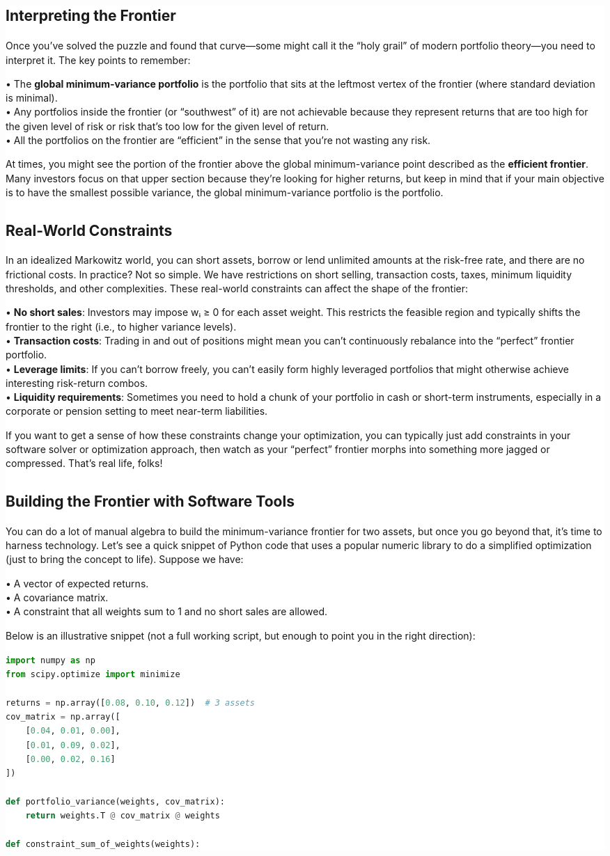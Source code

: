 ## Interpreting the Frontier

Once you’ve solved the puzzle and found that curve—some might call it the “holy grail” of modern portfolio theory—you need to interpret it. The key points to remember:

• The **global minimum-variance portfolio** is the portfolio that sits at the leftmost vertex of the frontier (where standard deviation is minimal).  
• Any portfolios inside the frontier (or “southwest” of it) are not achievable because they represent returns that are too high for the given level of risk or risk that’s too low for the given level of return.  
• All the portfolios on the frontier are “efficient” in the sense that you’re not wasting any risk. 

At times, you might see the portion of the frontier above the global minimum-variance point described as the **efficient frontier**. Many investors focus on that upper section because they’re looking for higher returns, but keep in mind that if your main objective is to have the smallest possible variance, the global minimum-variance portfolio is the portfolio. 

## Real-World Constraints

In an idealized Markowitz world, you can short assets, borrow or lend unlimited amounts at the risk-free rate, and there are no frictional costs. In practice? Not so simple. We have restrictions on short selling, transaction costs, taxes, minimum liquidity thresholds, and other complexities. These real-world constraints can affect the shape of the frontier:

• **No short sales**: Investors may impose wᵢ ≥ 0 for each asset weight. This restricts the feasible region and typically shifts the frontier to the right (i.e., to higher variance levels).  
• **Transaction costs**: Trading in and out of positions might mean you can’t continuously rebalance into the “perfect” frontier portfolio.  
• **Leverage limits**: If you can’t borrow freely, you can’t easily form highly leveraged portfolios that might otherwise achieve interesting risk-return combos.  
• **Liquidity requirements**: Sometimes you need to hold a chunk of your portfolio in cash or short-term instruments, especially in a corporate or pension setting to meet near-term liabilities.

If you want to get a sense of how these constraints change your optimization, you can typically just add constraints in your software solver or optimization approach, then watch as your “perfect” frontier morphs into something more jagged or compressed. That’s real life, folks!

## Building the Frontier with Software Tools

You can do a lot of manual algebra to build the minimum-variance frontier for two assets, but once you go beyond that, it’s time to harness technology. Let’s see a quick snippet of Python code that uses a popular numeric library to do a simplified optimization (just to bring the concept to life). Suppose we have:

• A vector of expected returns.  
• A covariance matrix.  
• A constraint that all weights sum to 1 and no short sales are allowed.

Below is an illustrative snippet (not a full working script, but enough to point you in the right direction):

```python
import numpy as np
from scipy.optimize import minimize

returns = np.array([0.08, 0.10, 0.12])  # 3 assets
cov_matrix = np.array([
    [0.04, 0.01, 0.00],
    [0.01, 0.09, 0.02],
    [0.00, 0.02, 0.16]
])

def portfolio_variance(weights, cov_matrix):
    return weights.T @ cov_matrix @ weights

def constraint_sum_of_weights(weights):
```